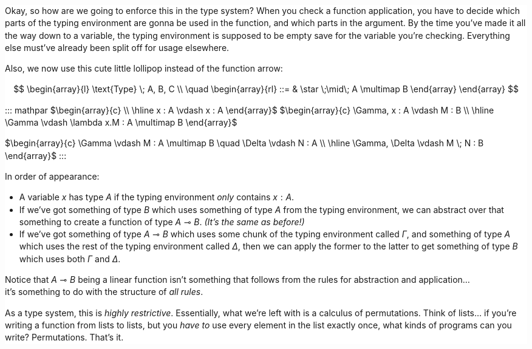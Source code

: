 Okay, so how are we going to enforce this in the type system? When you check a function application, you have to decide which parts of the typing environment are gonna be used in the function, and which parts in the argument. By the time you’ve made it all the way down to a variable, the typing environment is supposed to be empty save for the variable you’re checking. Everything else must’ve already been split off for usage elsewhere.

Also, we now use this cute little lollipop instead of the function arrow:

$$
\begin{array}{l}
\text{Type} \; A, B, C
\\
\quad
  \begin{array}{rl}
  ::= & \star
  \;\mid\; A \multimap B
  \end{array}
\end{array}
$$

::: mathpar
$\begin{array}{c}
\\ \hline
x : A \vdash x : A
\end{array}$
$\begin{array}{c}
\Gamma, x : A \vdash M : B
\\ \hline
\Gamma \vdash \lambda x.M : A \multimap B
\end{array}$

$\begin{array}{c}
\Gamma \vdash M : A \multimap B \quad \Delta \vdash N : A
\\ \hline
\Gamma, \Delta \vdash M \; N : B
\end{array}$
:::

In order of appearance:

- A variable $x$ has type $A$ if the typing environment *only* contains $x : A$.
- If we’ve got something of type $B$ which uses something of type $A$ from the typing environment, we can abstract over that something to create a function of type $A \multimap B$. *(It’s the same as before!)*
- If we’ve got something of type $A \multimap B$ which uses some chunk of the typing environment called $\Gamma$, and something of type $A$ which uses the rest of the typing environment called $\Delta$, then we can apply the former to the latter to get something of type $B$ which uses both $\Gamma$ and $\Delta$.

Notice that $A \multimap B$ being a linear function isn’t something that follows from the rules for abstraction and application… it’s something to do with the structure of *all rules*.

As a type system, this is *highly restrictive*. Essentially, what we’re left with is a calculus of permutations. Think of lists… if you’re writing a function from lists to lists, but you *have to* use every element in the list exactly once, what kinds of programs can you write? Permutations. That’s it.
